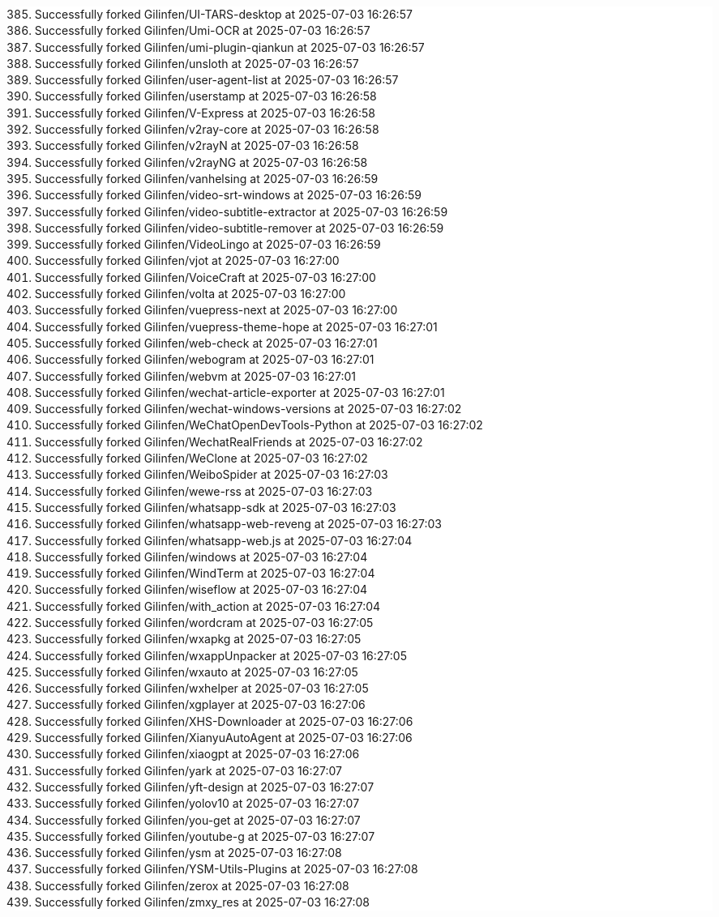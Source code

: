 385. Successfully forked Gilinfen/UI-TARS-desktop at 2025-07-03 16:26:57
386. Successfully forked Gilinfen/Umi-OCR at 2025-07-03 16:26:57
387. Successfully forked Gilinfen/umi-plugin-qiankun at 2025-07-03 16:26:57
388. Successfully forked Gilinfen/unsloth at 2025-07-03 16:26:57
389. Successfully forked Gilinfen/user-agent-list at 2025-07-03 16:26:57
390. Successfully forked Gilinfen/userstamp at 2025-07-03 16:26:58
391. Successfully forked Gilinfen/V-Express at 2025-07-03 16:26:58
392. Successfully forked Gilinfen/v2ray-core at 2025-07-03 16:26:58
393. Successfully forked Gilinfen/v2rayN at 2025-07-03 16:26:58
394. Successfully forked Gilinfen/v2rayNG at 2025-07-03 16:26:58
395. Successfully forked Gilinfen/vanhelsing at 2025-07-03 16:26:59
396. Successfully forked Gilinfen/video-srt-windows at 2025-07-03 16:26:59
397. Successfully forked Gilinfen/video-subtitle-extractor at 2025-07-03 16:26:59
398. Successfully forked Gilinfen/video-subtitle-remover at 2025-07-03 16:26:59
399. Successfully forked Gilinfen/VideoLingo at 2025-07-03 16:26:59
400. Successfully forked Gilinfen/vjot at 2025-07-03 16:27:00
401. Successfully forked Gilinfen/VoiceCraft at 2025-07-03 16:27:00
402. Successfully forked Gilinfen/volta at 2025-07-03 16:27:00
403. Successfully forked Gilinfen/vuepress-next at 2025-07-03 16:27:00
404. Successfully forked Gilinfen/vuepress-theme-hope at 2025-07-03 16:27:01
405. Successfully forked Gilinfen/web-check at 2025-07-03 16:27:01
406. Successfully forked Gilinfen/webogram at 2025-07-03 16:27:01
407. Successfully forked Gilinfen/webvm at 2025-07-03 16:27:01
408. Successfully forked Gilinfen/wechat-article-exporter at 2025-07-03 16:27:01
409. Successfully forked Gilinfen/wechat-windows-versions at 2025-07-03 16:27:02
410. Successfully forked Gilinfen/WeChatOpenDevTools-Python at 2025-07-03 16:27:02
411. Successfully forked Gilinfen/WechatRealFriends at 2025-07-03 16:27:02
412. Successfully forked Gilinfen/WeClone at 2025-07-03 16:27:02
413. Successfully forked Gilinfen/WeiboSpider at 2025-07-03 16:27:03
414. Successfully forked Gilinfen/wewe-rss at 2025-07-03 16:27:03
415. Successfully forked Gilinfen/whatsapp-sdk at 2025-07-03 16:27:03
416. Successfully forked Gilinfen/whatsapp-web-reveng at 2025-07-03 16:27:03
417. Successfully forked Gilinfen/whatsapp-web.js at 2025-07-03 16:27:04
418. Successfully forked Gilinfen/windows at 2025-07-03 16:27:04
419. Successfully forked Gilinfen/WindTerm at 2025-07-03 16:27:04
420. Successfully forked Gilinfen/wiseflow at 2025-07-03 16:27:04
421. Successfully forked Gilinfen/with_action at 2025-07-03 16:27:04
422. Successfully forked Gilinfen/wordcram at 2025-07-03 16:27:05
423. Successfully forked Gilinfen/wxapkg at 2025-07-03 16:27:05
424. Successfully forked Gilinfen/wxappUnpacker at 2025-07-03 16:27:05
425. Successfully forked Gilinfen/wxauto at 2025-07-03 16:27:05
426. Successfully forked Gilinfen/wxhelper at 2025-07-03 16:27:05
427. Successfully forked Gilinfen/xgplayer at 2025-07-03 16:27:06
428. Successfully forked Gilinfen/XHS-Downloader at 2025-07-03 16:27:06
429. Successfully forked Gilinfen/XianyuAutoAgent at 2025-07-03 16:27:06
430. Successfully forked Gilinfen/xiaogpt at 2025-07-03 16:27:06
431. Successfully forked Gilinfen/yark at 2025-07-03 16:27:07
432. Successfully forked Gilinfen/yft-design at 2025-07-03 16:27:07
433. Successfully forked Gilinfen/yolov10 at 2025-07-03 16:27:07
434. Successfully forked Gilinfen/you-get at 2025-07-03 16:27:07
435. Successfully forked Gilinfen/youtube-g at 2025-07-03 16:27:07
436. Successfully forked Gilinfen/ysm at 2025-07-03 16:27:08
437. Successfully forked Gilinfen/YSM-Utils-Plugins at 2025-07-03 16:27:08
438. Successfully forked Gilinfen/zerox at 2025-07-03 16:27:08
439. Successfully forked Gilinfen/zmxy_res at 2025-07-03 16:27:08
